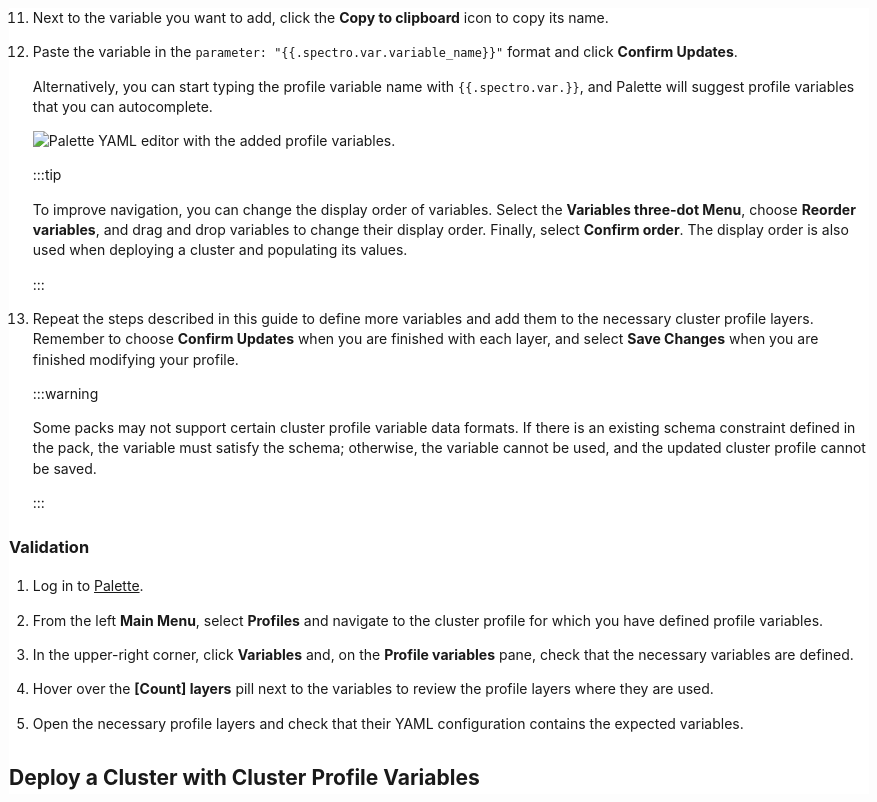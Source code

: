 11. Next to the variable you want to add, click the **Copy to clipboard** icon to copy its name.

12. Paste the variable in the `parameter: "{{.spectro.var.variable_name}}"` format and click **Confirm Updates**.

    Alternatively, you can start typing the profile variable name with `{{.spectro.var.}}`, and Palette will suggest
    profile variables that you can autocomplete.

    ![Palette YAML editor with the added profile variables.](/profiles_create-cluster-profiles_define-profile-variables_add-vars-to-yaml.webp)

    :::tip

    To improve navigation, you can change the display order of variables. Select the **Variables three-dot Menu**,
    choose **Reorder variables**, and drag and drop variables to change their display order. Finally, select **Confirm
    order**. The display order is also used when deploying a cluster and populating its values.

    :::

13. Repeat the steps described in this guide to define more variables and add them to the necessary cluster profile
    layers. Remember to choose **Confirm Updates** when you are finished with each layer, and select **Save Changes**
    when you are finished modifying your profile.

    :::warning

    Some packs may not support certain cluster profile variable data formats. If there is an existing schema constraint
    defined in the pack, the variable must satisfy the schema; otherwise, the variable cannot be used, and the updated
    cluster profile cannot be saved.

    :::

### Validation

1. Log in to [Palette](https://console.spectrocloud.com).

2. From the left **Main Menu**, select **Profiles** and navigate to the cluster profile for which you have defined
   profile variables.

3. In the upper-right corner, click **Variables** and, on the **Profile variables** pane, check that the necessary
   variables are defined.

4. Hover over the **[Count] layers** pill next to the variables to review the profile layers where they are used.

5. Open the necessary profile layers and check that their YAML configuration contains the expected variables.

## Deploy a Cluster with Cluster Profile Variables
